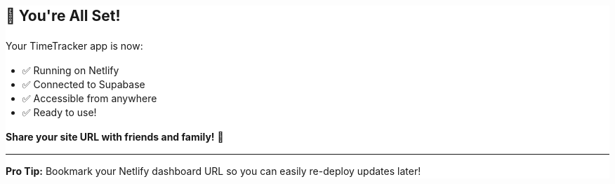 
## 🚀 You're All Set!

Your TimeTracker app is now:
- ✅ Running on Netlify
- ✅ Connected to Supabase
- ✅ Accessible from anywhere
- ✅ Ready to use!

**Share your site URL with friends and family!** 🎊

---

**Pro Tip:** Bookmark your Netlify dashboard URL so you can easily re-deploy updates later!


